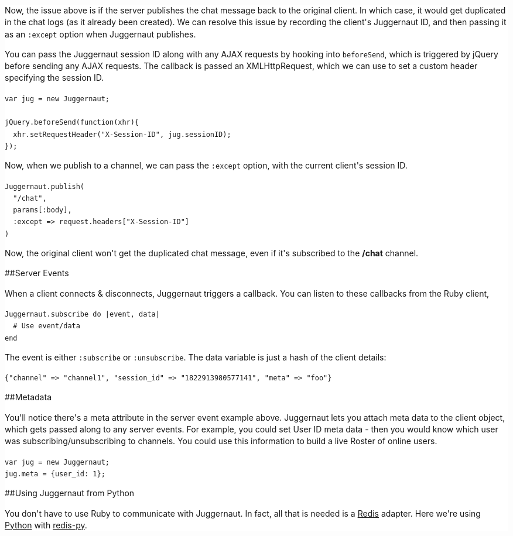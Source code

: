 Now, the issue above is if the server publishes the chat message back to the original client. In which case, it would get duplicated in the chat logs (as it already been created). We can resolve this issue by recording the client's Juggernaut ID, and then passing it as an `:except` option when Juggernaut publishes.

You can pass the Juggernaut session ID along with any AJAX requests by hooking into `beforeSend`, which is triggered by jQuery before sending any AJAX requests. The callback is passed an XMLHttpRequest, which we can use to set a custom header specifying the session ID.

    var jug = new Juggernaut;
    
    jQuery.beforeSend(function(xhr){
      xhr.setRequestHeader("X-Session-ID", jug.sessionID);
    });
    
Now, when we publish to a channel, we can pass the `:except` option, with the current client's session ID. 

    Juggernaut.publish(
      "/chat",
      params[:body],
      :except => request.headers["X-Session-ID"]
    )
    
Now, the original client won't get the duplicated chat message, even if it's subscribed to the __/chat__ channel.

##Server Events

When a client connects & disconnects, Juggernaut triggers a callback. You can listen to these callbacks from the Ruby client,

    Juggernaut.subscribe do |event, data|
      # Use event/data
    end

The event is either `:subscribe` or `:unsubscribe`. The data variable is just a hash of the client details:

    {"channel" => "channel1", "session_id" => "1822913980577141", "meta" => "foo"}

##Metadata

You'll notice there's a meta attribute in the server event example above. Juggernaut lets you attach meta data to the client object,
which gets passed along to any server events. For example, you could set User ID meta data - then you would know which user was subscribing/unsubscribing to channels. You could use this information to build a live Roster of online users.

    var jug = new Juggernaut;
    jug.meta = {user_id: 1};
    
##Using Juggernaut from Python

You don't have to use Ruby to communicate with Juggernaut. In fact, all that is needed is a [Redis](http://code.google.com/p/redis) adapter. Here we're using [Python](http://www.python.org) with [redis-py](http://github.com/andymccurdy/redis-py).
